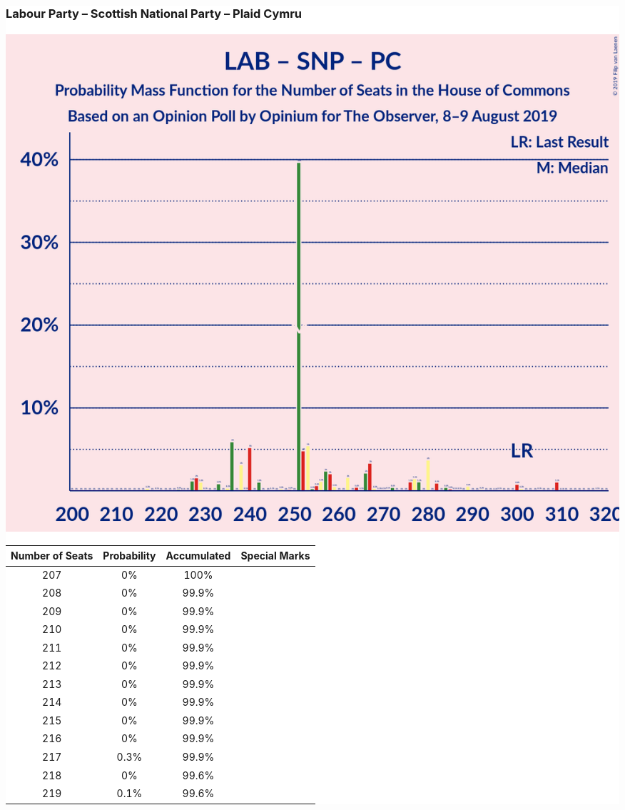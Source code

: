 ### Labour Party – Scottish National Party – Plaid Cymru

![Graph with seats probability mass function not yet produced](2019-08-09-Opinium-coalitions-seats-pmf-lab–snp–pc.png "Seats Probability Mass Function")

| Number of Seats | Probability | Accumulated | Special Marks |
|:---------------:|:-----------:|:-----------:|:-------------:|
| 207 | 0% | 100% |  |
| 208 | 0% | 99.9% |  |
| 209 | 0% | 99.9% |  |
| 210 | 0% | 99.9% |  |
| 211 | 0% | 99.9% |  |
| 212 | 0% | 99.9% |  |
| 213 | 0% | 99.9% |  |
| 214 | 0% | 99.9% |  |
| 215 | 0% | 99.9% |  |
| 216 | 0% | 99.9% |  |
| 217 | 0.3% | 99.9% |  |
| 218 | 0% | 99.6% |  |
| 219 | 0.1% | 99.6% |  |
